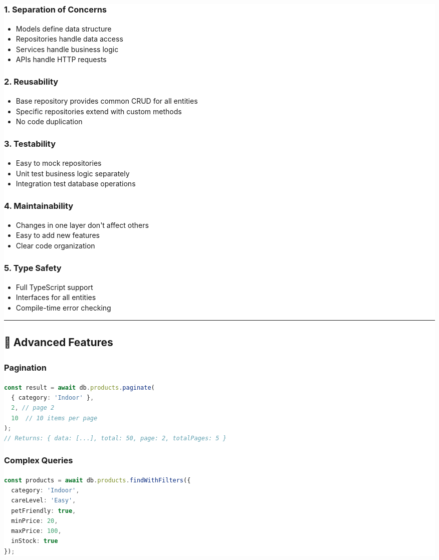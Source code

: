 ### 1. **Separation of Concerns**
- Models define data structure
- Repositories handle data access
- Services handle business logic
- APIs handle HTTP requests

### 2. **Reusability**
- Base repository provides common CRUD for all entities
- Specific repositories extend with custom methods
- No code duplication

### 3. **Testability**
- Easy to mock repositories
- Unit test business logic separately
- Integration test database operations

### 4. **Maintainability**
- Changes in one layer don't affect others
- Easy to add new features
- Clear code organization

### 5. **Type Safety**
- Full TypeScript support
- Interfaces for all entities
- Compile-time error checking

---

## 🚀 Advanced Features

### Pagination
```typescript
const result = await db.products.paginate(
  { category: 'Indoor' },
  2, // page 2
  10  // 10 items per page
);
// Returns: { data: [...], total: 50, page: 2, totalPages: 5 }
```

### Complex Queries
```typescript
const products = await db.products.findWithFilters({
  category: 'Indoor',
  careLevel: 'Easy',
  petFriendly: true,
  minPrice: 20,
  maxPrice: 100,
  inStock: true
});
```
